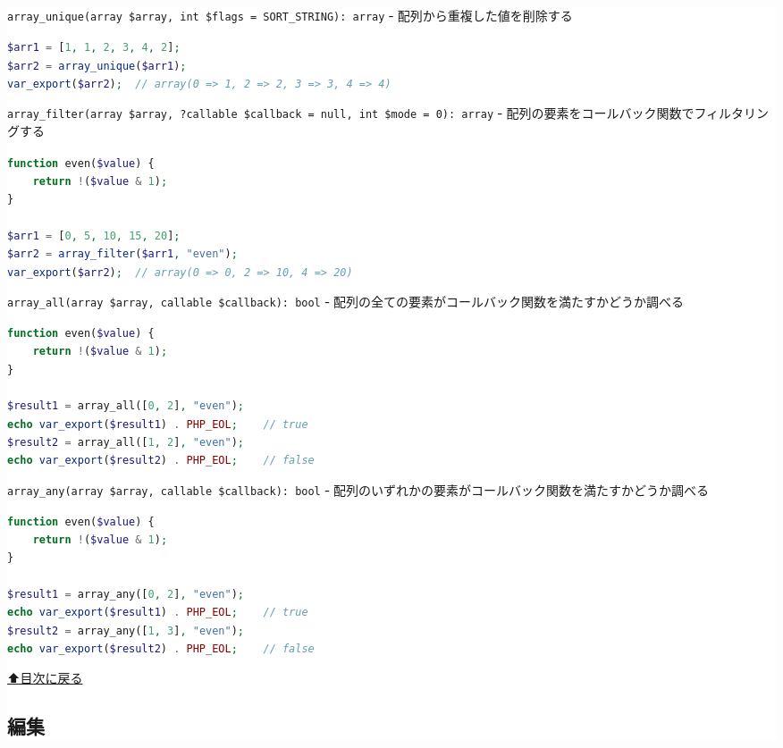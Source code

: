 <a name="array_unique"></a>

`array_unique(array $array, int $flags = SORT_STRING): array` - 配列から重複した値を削除する
```php
$arr1 = [1, 1, 2, 3, 4, 2];
$arr2 = array_unique($arr1);
var_export($arr2);  // array(0 => 1, 2 => 2, 3 => 3, 4 => 4)
```

<a name="array_filter"></a>

`array_filter(array $array, ?callable $callback = null, int $mode = 0): array` - 配列の要素をコールバック関数でフィルタリングする
```php
function even($value) {
    return !($value & 1);
}

$arr1 = [0, 5, 10, 15, 20];
$arr2 = array_filter($arr1, "even");
var_export($arr2);  // array(0 => 0, 2 => 10, 4 => 20)
```

<a name="array_all"></a>

`array_all(array $array, callable $callback): bool` - 配列の全ての要素がコールバック関数を満たすかどうか調べる
```php
function even($value) {
    return !($value & 1);
}

$result1 = array_all([0, 2], "even");
echo var_export($result1) . PHP_EOL;    // true
$result2 = array_all([1, 2], "even");
echo var_export($result2) . PHP_EOL;    // false
```

<a name="array_any"></a>

`array_any(array $array, callable $callback): bool` - 配列のいずれかの要素がコールバック関数を満たすかどうか調べる
```php
function even($value) {
    return !($value & 1);
}

$result1 = array_any([0, 2], "even");
echo var_export($result1) . PHP_EOL;    // true
$result2 = array_any([1, 3], "even");
echo var_export($result2) . PHP_EOL;    // false
```

[⬆︎目次に戻る](#目次)

## 編集

<a name="array_pop"></a>
